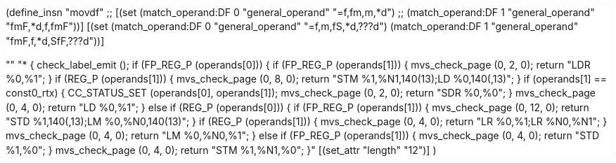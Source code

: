 (define_insn "movdf"
;;  [(set (match_operand:DF 0 "general_operand" "=f,fm,m,*d")
;;	(match_operand:DF 1 "general_operand" "fmF,*d,f,fmF"))]
  [(set (match_operand:DF 0 "general_operand" "=f,m,fS,*d,???d")
      (match_operand:DF 1 "general_operand" "fmF,f,*d,SfF,???d"))]

  ""
  "*
{
  check_label_emit ();
  if (FP_REG_P (operands[0]))
    {
      if (FP_REG_P (operands[1]))
	{
	  mvs_check_page (0, 2, 0);
	  return \"LDR	%0,%1\";
	}
      if (REG_P (operands[1]))
	{
	  mvs_check_page (0, 8, 0);
	  return \"STM	%1,%N1,140(13)\;LD	%0,140(,13)\";
	}
      if (operands[1] == const0_rtx)
	{
	  CC_STATUS_SET (operands[0], operands[1]);
	  mvs_check_page (0, 2, 0);
	  return \"SDR	%0,%0\";
	}
      mvs_check_page (0, 4, 0);
      return \"LD	%0,%1\";
    }
  else if (REG_P (operands[0]))
    {
      if (FP_REG_P (operands[1]))
	{
	  mvs_check_page (0, 12, 0);
	  return \"STD	%1,140(,13)\;LM	%0,%N0,140(13)\";
	}
      if (REG_P (operands[1]))
	{
	  mvs_check_page (0, 4, 0);
	  return \"LR	%0,%1\;LR	%N0,%N1\";
	}
      mvs_check_page (0, 4, 0);
      return \"LM	%0,%N0,%1\";
    }
  else if (FP_REG_P (operands[1]))
    {
      mvs_check_page (0, 4, 0);
      return \"STD	%1,%0\";
    }
  mvs_check_page (0, 4, 0);
  return \"STM	%1,%N1,%0\";
}"
   [(set_attr "length" "12")]
)
